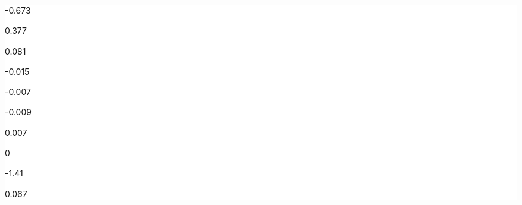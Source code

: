 <td style="text-align:right;">

\-0.673

</td>

<td style="text-align:right;">

0.377

</td>

<td style="text-align:right;">

0.081

</td>

<td style="text-align:right;">

\-0.015

</td>

<td style="text-align:right;">

\-0.007

</td>

<td style="text-align:right;">

\-0.009

</td>

<td style="text-align:right;">

0.007

</td>

<td style="text-align:right;">

0

</td>

<td style="text-align:right;">

\-1.41

</td>

<td style="text-align:right;">

0.067

</td>

</tr>

</tbody>

</table>
